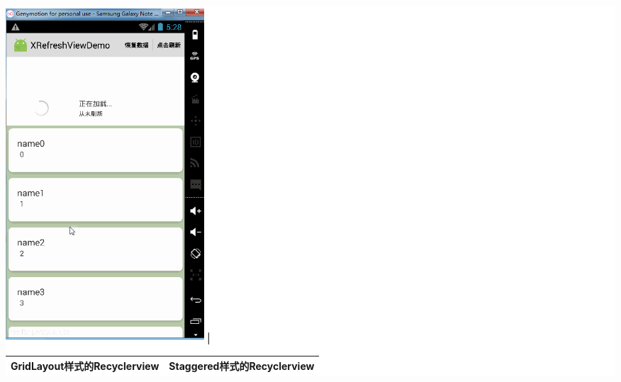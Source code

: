 <img src="gif/xrefresh_linearlayout.gif" width="280" height="475" /> |

|GridLayout样式的Recyclerview|Staggered样式的Recyclerview|
|:-----|:-----|